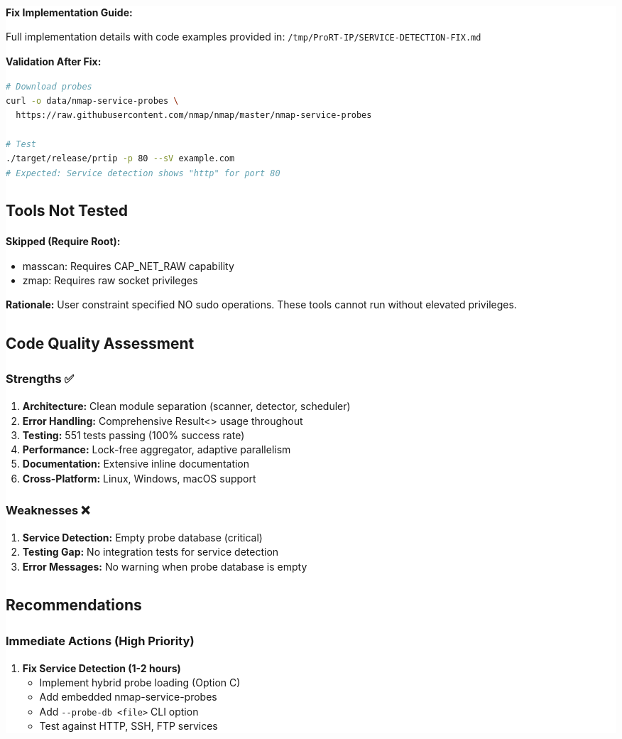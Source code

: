 **Fix Implementation Guide:**

Full implementation details with code examples provided in:
`/tmp/ProRT-IP/SERVICE-DETECTION-FIX.md`

**Validation After Fix:**

```bash
# Download probes
curl -o data/nmap-service-probes \
  https://raw.githubusercontent.com/nmap/nmap/master/nmap-service-probes

# Test
./target/release/prtip -p 80 --sV example.com
# Expected: Service detection shows "http" for port 80
```

## Tools Not Tested

**Skipped (Require Root):**

- masscan: Requires CAP_NET_RAW capability
- zmap: Requires raw socket privileges

**Rationale:**
User constraint specified NO sudo operations. These tools cannot run without elevated privileges.

## Code Quality Assessment

### Strengths ✅

1. **Architecture:** Clean module separation (scanner, detector, scheduler)
2. **Error Handling:** Comprehensive Result<> usage throughout
3. **Testing:** 551 tests passing (100% success rate)
4. **Performance:** Lock-free aggregator, adaptive parallelism
5. **Documentation:** Extensive inline documentation
6. **Cross-Platform:** Linux, Windows, macOS support

### Weaknesses ❌

1. **Service Detection:** Empty probe database (critical)
2. **Testing Gap:** No integration tests for service detection
3. **Error Messages:** No warning when probe database is empty

## Recommendations

### Immediate Actions (High Priority)

1. **Fix Service Detection (1-2 hours)**
   - Implement hybrid probe loading (Option C)
   - Add embedded nmap-service-probes
   - Add `--probe-db <file>` CLI option
   - Test against HTTP, SSH, FTP services
